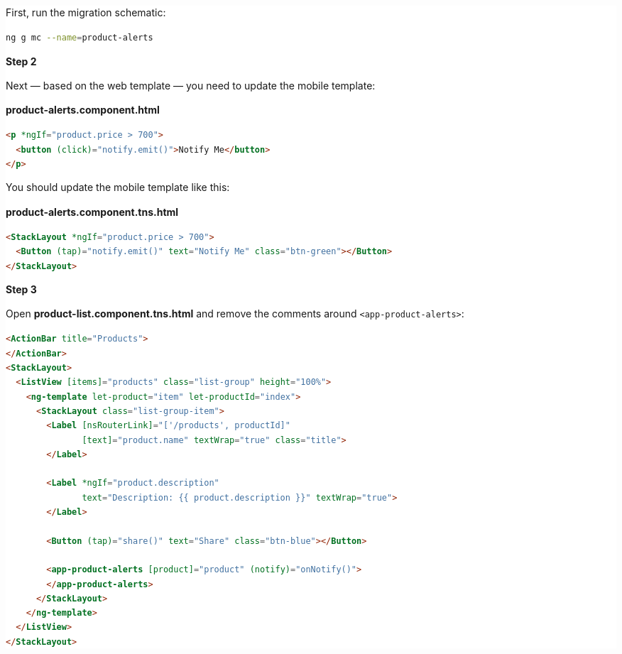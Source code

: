 First, run the migration schematic:

```bash
ng g mc --name=product-alerts
```



**Step 2**

Next — based on the web template — you need to update the mobile template:

**product-alerts.component.html**

```html
<p *ngIf="product.price > 700">
  <button (click)="notify.emit()">Notify Me</button>
</p>
```

You should update the mobile template like this:

**product-alerts.component.tns.html**

```html
<StackLayout *ngIf="product.price > 700">
  <Button (tap)="notify.emit()" text="Notify Me" class="btn-green"></Button>
</StackLayout>
```



**Step 3**

Open **product-list.component.tns.html** and remove the comments around `<app-product-alerts>`:

```html
<ActionBar title="Products">
</ActionBar>
<StackLayout>
  <ListView [items]="products" class="list-group" height="100%">
    <ng-template let-product="item" let-productId="index">
      <StackLayout class="list-group-item">
        <Label [nsRouterLink]="['/products', productId]"
               [text]="product.name" textWrap="true" class="title">
        </Label>

        <Label *ngIf="product.description"
               text="Description: {{ product.description }}" textWrap="true">
        </Label>

        <Button (tap)="share()" text="Share" class="btn-blue"></Button>
        
        <app-product-alerts [product]="product" (notify)="onNotify()">
        </app-product-alerts>
      </StackLayout>
    </ng-template>
  </ListView>
</StackLayout>
```
